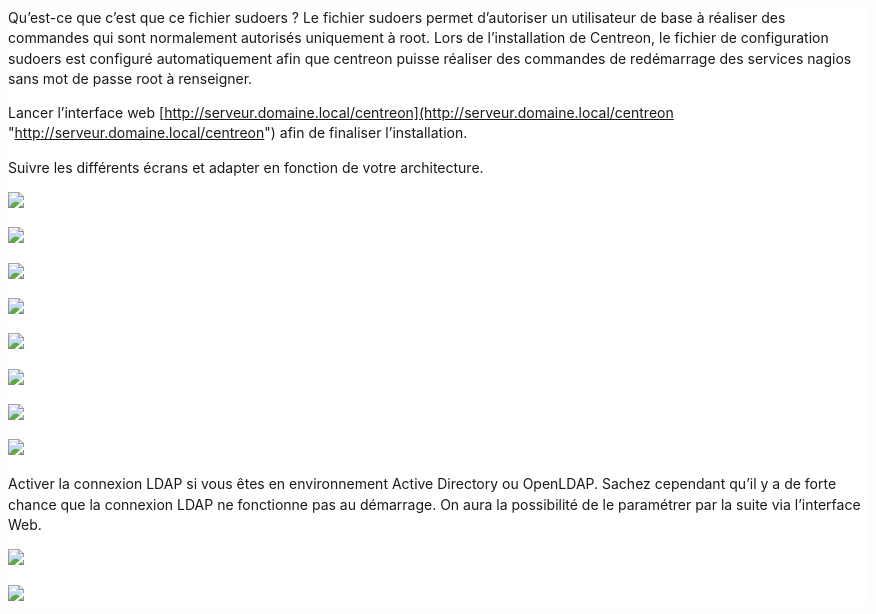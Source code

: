 Qu’est-ce que c’est que ce fichier sudoers ? Le fichier sudoers permet
d’autoriser un utilisateur de base à réaliser des commandes qui sont
normalement autorisés uniquement à root. Lors de l’installation de
Centreon, le fichier de configuration sudoers est configuré
automatiquement afin que centreon puisse réaliser des commandes de
redémarrage des services nagios sans mot de passe root à renseigner.

Lancer l’interface web
[http://serveur.domaine.local/centreon](http://serveur.domaine.local/centreon "http://serveur.domaine.local/centreon")
afin de finaliser l’installation.

Suivre les différents écrans et adapter en fonction de votre
architecture.

[![](../assets/media/powered/centreon/installation-web-centreon/snap0000.jpg@w=800)](../_detail/powered/centreon/installation-web-centreon/snap0000.jpg@id=centreon%253Anagios-centreon-part2.html "powered:centreon:installation-web-centreon:snap0000.jpg")

[![](../assets/media/powered/centreon/installation-web-centreon/snap0001.jpg@w=800)](../_detail/powered/centreon/installation-web-centreon/snap0001.jpg@id=centreon%253Anagios-centreon-part2.html "powered:centreon:installation-web-centreon:snap0001.jpg")

[![](../assets/media/powered/centreon/installation-web-centreon/snap0002.jpg@w=800)](../_detail/powered/centreon/installation-web-centreon/snap0002.jpg@id=centreon%253Anagios-centreon-part2.html "powered:centreon:installation-web-centreon:snap0002.jpg")

[![](../assets/media/powered/centreon/installation-web-centreon/snap0004.jpg@w=800)](../_detail/powered/centreon/installation-web-centreon/snap0004.jpg@id=centreon%253Anagios-centreon-part2.html "powered:centreon:installation-web-centreon:snap0004.jpg")

[![](../assets/media/powered/centreon/installation-web-centreon/snap0005.jpg@w=800)](../_detail/powered/centreon/installation-web-centreon/snap0005.jpg@id=centreon%253Anagios-centreon-part2.html "powered:centreon:installation-web-centreon:snap0005.jpg")

[![](../assets/media/powered/centreon/installation-web-centreon/snap0007.jpg@w=800)](../_detail/powered/centreon/installation-web-centreon/snap0007.jpg@id=centreon%253Anagios-centreon-part2.html "powered:centreon:installation-web-centreon:snap0007.jpg")

[![](../assets/media/powered/centreon/installation-web-centreon/snap0008.jpg@w=800)](../_detail/powered/centreon/installation-web-centreon/snap0008.jpg@id=centreon%253Anagios-centreon-part2.html "powered:centreon:installation-web-centreon:snap0008.jpg")

[![](../assets/media/powered/centreon/installation-web-centreon/snap0010-anonymise.jpg@w=800)](../_detail/powered/centreon/installation-web-centreon/snap0010-anonymise.jpg@id=centreon%253Anagios-centreon-part2.html "powered:centreon:installation-web-centreon:snap0010-anonymise.jpg")

Activer la connexion LDAP si vous êtes en environnement Active Directory
ou OpenLDAP. Sachez cependant qu’il y a de forte chance que la connexion
LDAP ne fonctionne pas au démarrage. On aura la possibilité de le
paramétrer par la suite via l’interface Web.

[![](../assets/media/powered/centreon/installation-web-centreon/snap0013.jpg@w=800)](../_detail/powered/centreon/installation-web-centreon/snap0013.jpg@id=centreon%253Anagios-centreon-part2.html "powered:centreon:installation-web-centreon:snap0013.jpg")

[![](../assets/media/powered/centreon/installation-web-centreon/snap0014.jpg@w=800)](../_detail/powered/centreon/installation-web-centreon/snap0014.jpg@id=centreon%253Anagios-centreon-part2.html "powered:centreon:installation-web-centreon:snap0014.jpg")
